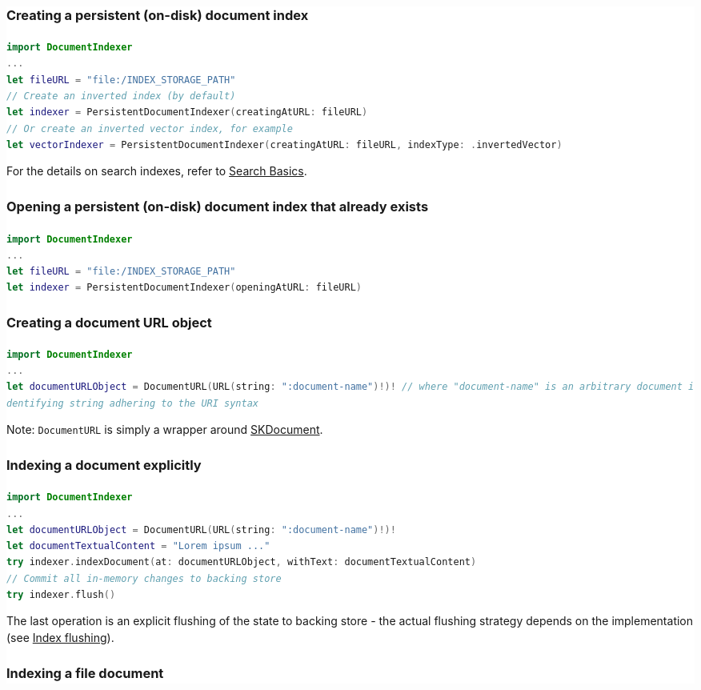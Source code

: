 ### Creating a persistent (on-disk) document index

```swift
import DocumentIndexer
...
let fileURL = "file:/INDEX_STORAGE_PATH"
// Create an inverted index (by default)
let indexer = PersistentDocumentIndexer(creatingAtURL: fileURL)
// Or create an inverted vector index, for example
let vectorIndexer = PersistentDocumentIndexer(creatingAtURL: fileURL, indexType: .invertedVector)
```

For the details on search indexes, refer to [Search Basics](https://developer.apple.com/library/archive/documentation/UserExperience/Conceptual/SearchKitConcepts/searchKit_basics/searchKit_basics.html).


### Opening a persistent (on-disk) document index that already exists

```swift
import DocumentIndexer
...
let fileURL = "file:/INDEX_STORAGE_PATH"
let indexer = PersistentDocumentIndexer(openingAtURL: fileURL)
```

### Creating a document URL object

```swift
import DocumentIndexer
...
let documentURLObject = DocumentURL(URL(string: ":document-name")!)! // where "document-name" is an arbitrary document identifying string adhering to the URI syntax
```
Note: `DocumentURL` is simply a wrapper around [SKDocument](https://developer.apple.com/documentation/coreservices/skdocument).

### Indexing a document explicitly

```swift
import DocumentIndexer
...
let documentURLObject = DocumentURL(URL(string: ":document-name")!)!
let documentTextualContent = "Lorem ipsum ..."
try indexer.indexDocument(at: documentURLObject, withText: documentTextualContent)
// Commit all in-memory changes to backing store
try indexer.flush() 
```

The last operation is an explicit flushing of the state to backing store - the actual flushing strategy depends on the implementation (see [Index flushing](#Index-flushing)).

### Indexing a file document
